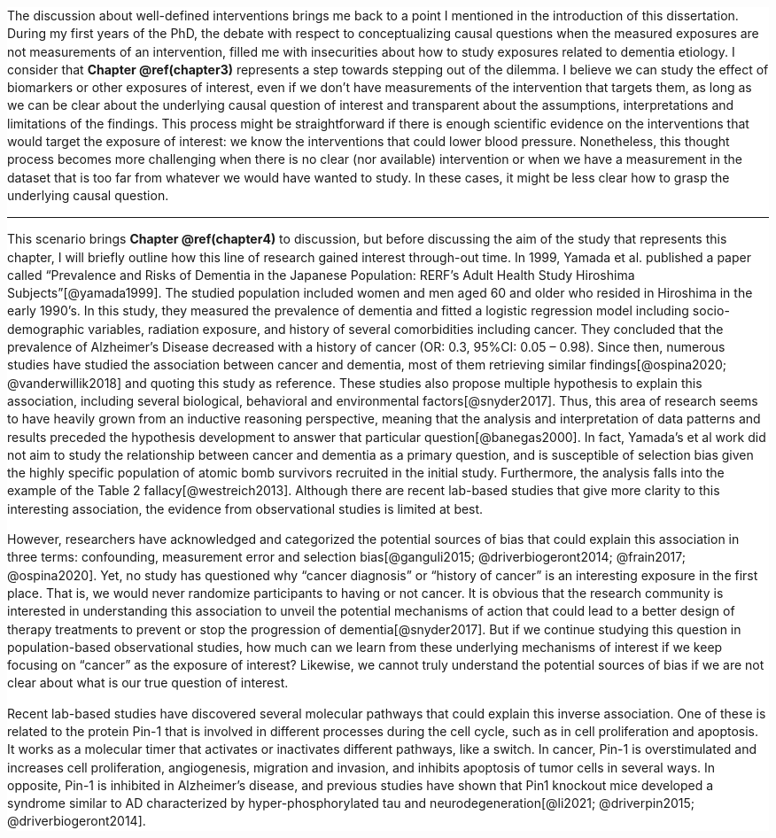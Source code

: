 The discussion about well-defined interventions brings me back to a point I mentioned in the introduction of this dissertation. During my first years of the PhD, the debate with respect to conceptualizing causal questions when the measured exposures are not measurements of an intervention, filled me with insecurities about how to study exposures related to dementia etiology. I consider that **Chapter \@ref(chapter3)** represents a step towards stepping out of the dilemma. I believe we can study the effect of biomarkers or other exposures of interest, even if we don’t have measurements of the intervention that targets them, as long as we can be clear about the underlying causal question of interest and transparent about the assumptions, interpretations and limitations of the findings. This process might be straightforward if there is enough scientific evidence on the interventions that would target the exposure of interest: we know the interventions that could lower blood pressure. Nonetheless, this thought process becomes more challenging when there is no clear (nor available) intervention or when we have a measurement in the dataset that is too far from whatever we would have wanted to study. In these cases, it might be less clear how to grasp the underlying causal question. 

***

This scenario brings **Chapter \@ref(chapter4)** to discussion, but before discussing the aim of the study that represents this chapter, I will briefly outline how this line of research gained interest through-out time. In 1999, Yamada et al. published a paper called “Prevalence and Risks of Dementia in the Japanese Population: RERF’s Adult Health Study Hiroshima Subjects”[@yamada1999]. The studied population included women and men aged 60 and older who resided in Hiroshima in the early 1990’s. In this study, they measured the prevalence of dementia and fitted a logistic regression model including socio-demographic variables, radiation exposure, and history of several comorbidities including cancer. They concluded that the prevalence of Alzheimer’s Disease decreased with a history of cancer (OR: 0.3, 95%CI: 0.05 – 0.98). Since then, numerous studies have studied the association between cancer and dementia, most of them retrieving similar findings[@ospina2020; @vanderwillik2018] and quoting this study as reference. These studies also propose multiple hypothesis to explain this association, including several biological, behavioral and environmental factors[@snyder2017]. Thus, this area of research seems to have heavily grown from an inductive reasoning perspective, meaning that the analysis and interpretation of data patterns and results preceded the hypothesis development to answer that particular question[@banegas2000]. In fact, Yamada’s et al work did not aim to study the relationship between cancer and dementia as a primary question, and is susceptible of selection bias given the highly specific population of atomic bomb survivors recruited in the initial study. Furthermore, the analysis falls into the example of the Table 2 fallacy[@westreich2013]. Although there are recent lab-based studies that give more clarity to this interesting association, the evidence from observational studies is limited at best.

However, researchers have acknowledged and categorized the potential sources of bias that could explain this association in three terms: confounding, measurement error and selection bias[@ganguli2015; @driverbiogeront2014; @frain2017; @ospina2020]. Yet, no study has questioned why “cancer diagnosis” or “history of cancer” is an interesting exposure in the first place. That is, we would never randomize participants to having or not cancer. It is obvious that the research community is interested in understanding this association to unveil the potential mechanisms of action that could lead to a better design of therapy treatments to prevent or stop the progression of dementia[@snyder2017]. But if we continue studying this question in population-based observational studies, how much can we learn from these underlying mechanisms of interest if we keep focusing on “cancer” as the exposure of interest? Likewise, we cannot truly understand the potential sources of bias if we are not clear about what is our true question of interest.

Recent lab-based studies have discovered several molecular pathways that could explain this inverse association. One of these is related to the protein Pin-1 that is involved in different processes during the cell cycle, such as in cell proliferation and apoptosis. It works as a molecular timer that activates or inactivates different pathways, like a switch. In cancer, Pin-1 is overstimulated and increases cell proliferation, angiogenesis, migration and invasion, and inhibits apoptosis of tumor cells in several ways. In opposite, Pin-1 is inhibited in Alzheimer’s disease, and previous studies have shown that Pin1 knockout mice developed a syndrome similar to AD characterized by hyper-phosphorylated tau and neurodegeneration[@li2021; @driverpin2015; @driverbiogeront2014]. 
